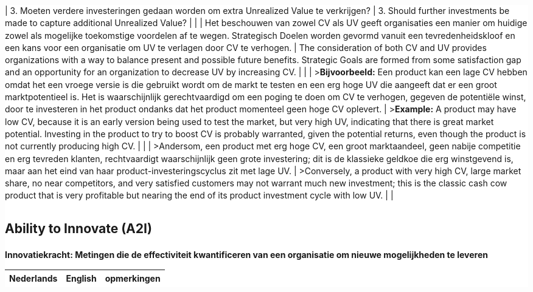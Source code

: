 | 3. Moeten verdere investeringen gedaan worden om extra Unrealized Value te verkrijgen?                                                                                                                                                                                                                                                                                                                     | 3. Should further investments be made to capture additional Unrealized Value?                                                                                                                                                                                                                                                                                                             |                                      |
| Het beschouwen van zowel CV als UV geeft organisaties een manier om huidige zowel als mogelijke toekomstige voordelen af te wegen. Strategisch Doelen worden gevormd vanuit een tevredenheidskloof en een kans voor een organisatie om UV te verlagen door CV te verhogen.                                                                                                                                 | The consideration of both CV and UV provides organizations with a way to balance present and possible future benefits. Strategic Goals are formed from some satisfaction gap and an opportunity for an organization to decrease UV by increasing CV.                                                                                                                                      |                                      |
| >**Bijvoorbeeld:** Een product kan een lage CV hebben omdat het een vroege versie is die gebruikt wordt om de markt te testen en een erg hoge UV die aangeeft dat er een groot marktpotentieel is. Het is waarschijnlijk gerechtvaardigd om een poging te doen om CV te verhogen, gegeven de potentiële winst, door te investeren in het product ondanks dat het product momenteel geen hoge CV oplevert. | >**Example:** A product may have low CV, because it is an early version being used to test the market, but very high UV, indicating that there is great market potential. Investing in the product to try to boost CV is probably warranted, given the potential returns, even though the product is not currently producing high CV.                                                     |                                      |
| >Andersom, een product met erg hoge CV, een groot marktaandeel, geen nabije competitie en erg tevreden klanten, rechtvaardigt waarschijnlijk geen grote investering; dit is de klassieke geldkoe die erg winstgevend is, maar aan het eind van haar product-investeringscyclus zit met lage UV.                                                                                                            | >Conversely, a product with very high CV, large market share, no near competitors, and very satisfied customers may not warrant much new investment; this is the classic cash cow product that is very profitable but nearing the end of its product investment cycle with low UV.                                                                                                        |                                      |

## Ability to Innovate (A2I)

**Innovatiekracht: Metingen die de effectiviteit kwantificeren van een organisatie om nieuwe mogelijkheden te leveren**

| Nederlands                                                                                                                                                                                                                                                                                                                                                                                                                                                 | English                                                                                                                                                                                                                                                                                                                                                                                    | opmerkingen                                     |
| ---------------------------------------------------------------------------------------------------------------------------------------------------------------------------------------------------------------------------------------------------------------------------------------------------------------------------------------------------------------------------------------------------------------------------------------------------------- | ------------------------------------------------------------------------------------------------------------------------------------------------------------------------------------------------------------------------------------------------------------------------------------------------------------------------------------------------------------------------------------------ | ----------------------------------------------- |